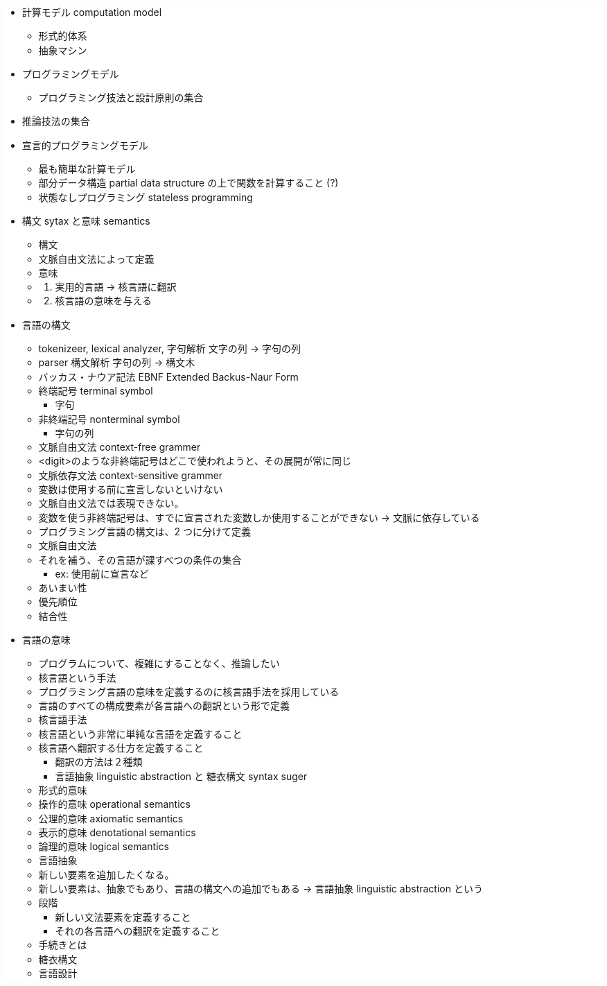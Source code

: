 - 計算モデル computation model
  - 形式的体系
  - 抽象マシン
- プログラミングモデル
  - プログラミング技法と設計原則の集合
- 推論技法の集合

- 宣言的プログラミングモデル

  - 最も簡単な計算モデル
  - 部分データ構造 partial data structure の上で関数を計算すること (?)
  - 状態なしプログラミング stateless programming

- 構文 sytax と意味 semantics
  - 構文
  - 文脈自由文法によって定義
  - 意味
  - 1. 実用的言語 → 核言語に翻訳
  - 2. 核言語の意味を与える
- 言語の構文
  - tokenizeer, lexical analyzer, 字句解析 文字の列 → 字句の列
  - parser 構文解析 字句の列 → 構文木
  - バッカス・ナウア記法 EBNF Extended Backus-Naur Form
  - 終端記号 terminal symbol
    - 字句
  - 非終端記号 nonterminal symbol
    - 字句の列
  - 文脈自由文法 context-free grammer
  - \<digit\>のような非終端記号はどこで使われようと、その展開が常に同じ
  - 文脈依存文法 context-sensitive grammer
  - 変数は使用する前に宣言しないといけない
  - 文脈自由文法では表現できない。
  - 変数を使う非終端記号は、すでに宣言された変数しか使用することができない → 文脈に依存している
  - プログラミング言語の構文は、2 つに分けて定義
  - 文脈自由文法
  - それを補う、その言語が課すべつの条件の集合
    - ex: 使用前に宣言など
  - あいまい性
  - 優先順位
  - 結合性
- 言語の意味

  - プログラムについて、複雑にすることなく、推論したい
  - 核言語という手法
  - プログラミング言語の意味を定義するのに核言語手法を採用している
  - 言語のすべての構成要素が各言語への翻訳という形で定義
  - 核言語手法
  - 核言語という非常に単純な言語を定義すること
  - 核言語へ翻訳する仕方を定義すること
    - 翻訳の方法は２種類
    - 言語抽象 linguistic abstraction と 糖衣構文 syntax suger
  - 形式的意味
  - 操作的意味 operational semantics
  - 公理的意味 axiomatic semantics
  - 表示的意味 denotational semantics
  - 論理的意味 logical semantics
  - 言語抽象
  - 新しい要素を追加したくなる。
  - 新しい要素は、抽象でもあり、言語の構文への追加でもある → 言語抽象 linguistic abstraction という
  - 段階
    - 新しい文法要素を定義すること
    - それの各言語への翻訳を定義すること
  - 手続きとは
  - 糖衣構文
  - 言語設計